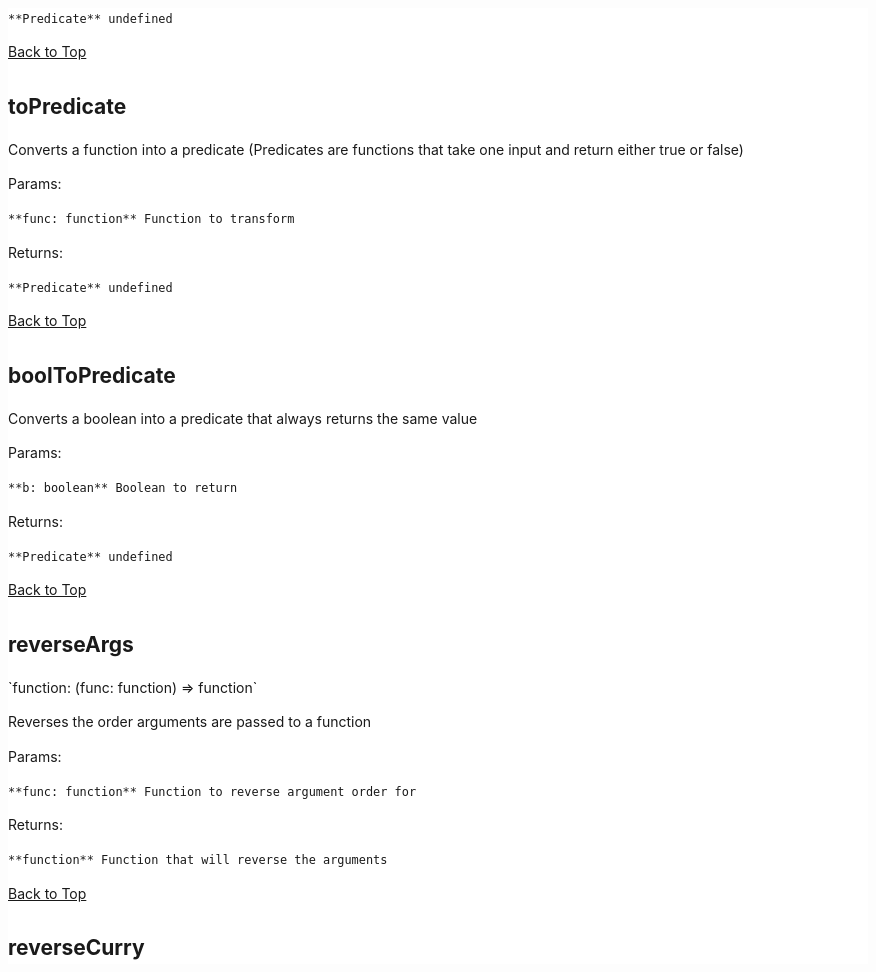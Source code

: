 	**Predicate** undefined

[Back to Top](#table-of-contents)


## toPredicate




Converts a function into a predicate
(Predicates are functions that take one input and return either true or false)

Params: 

	**func: function** Function to transform

Returns: 

	**Predicate** undefined

[Back to Top](#table-of-contents)


## boolToPredicate




Converts a boolean into a predicate that always returns the same value

Params: 

	**b: boolean** Boolean to return

Returns: 

	**Predicate** undefined

[Back to Top](#table-of-contents)


## reverseArgs


&#x60;function: (func: function) &#x3D;&gt; function&#x60;

Reverses the order arguments are passed to a function

Params: 

	**func: function** Function to reverse argument order for

Returns: 

	**function** Function that will reverse the arguments

[Back to Top](#table-of-contents)


## reverseCurry


